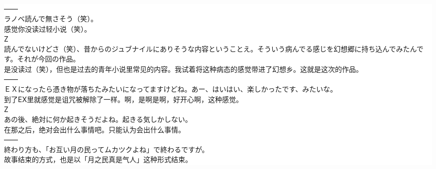 <td id="——" class="tt-char" lang="zh"><div class="poem">——</div></td><td class="tt-ja" lang="ja"><div class="poem">ラノベ読んで無さそう（笑）。</div></td><td class="tt-zh" lang="zh"><div class="poem">感觉你没读过轻小说（笑）。</div></td></tr><tr class="tt-content" id="=-152" data-pos="&#91;&quot;=&quot;,152&#93;"><td id="Z" class="tt-char" lang="zh"><div class="poem">Z</div></td><td class="tt-ja" lang="ja"><div class="poem">読んでないけどさ（笑）、昔からのジュブナイルにありそうな内容ということえ。そういう病んでる感じを幻想郷に持ち込んでみたんです。それが今回の作品。</div></td><td class="tt-zh" lang="zh"><div class="poem">是没读过（笑），但也是过去的青年小说里常见的内容。我试着将这种病态的感觉带进了幻想乡。这就是这次的作品。</div></td></tr><tr class="tt-content" id="=-153" data-pos="&#91;&quot;=&quot;,153&#93;"><td id="——" class="tt-char" lang="zh"><div class="poem">——</div></td><td class="tt-ja" lang="ja"><div class="poem">ＥＸになったら憑き物が落ちたみたいになってますけどね。あー、はいはい、楽しかったです、みたいな。</div></td><td class="tt-zh" lang="zh"><div class="poem">到了EX里就感觉是诅咒被解除了一样。啊，是啊是啊，好开心啊，这种感觉。</div></td></tr><tr class="tt-content" id="=-154" data-pos="&#91;&quot;=&quot;,154&#93;"><td id="Z" class="tt-char" lang="zh"><div class="poem">Z</div></td><td class="tt-ja" lang="ja"><div class="poem">あの後、絶対に何か起きそうだよね。起きる気しかしない。</div></td><td class="tt-zh" lang="zh"><div class="poem">在那之后，绝对会出什么事情吧。只能认为会出什么事情。</div></td></tr><tr class="tt-content" id="=-155" data-pos="&#91;&quot;=&quot;,155&#93;"><td id="——" class="tt-char" lang="zh"><div class="poem">——</div></td><td class="tt-ja" lang="ja"><div class="poem">終わり方も、「お互い月の民ってムカツクよね」で終わるですが。</div></td><td class="tt-zh" lang="zh"><div class="poem">故事结束的方式，也是以「月之民真是气人」这种形式结束。</div></td></tr><tr class="tt-content" id="=-156" data-pos="&#91;&quot;=&quot;,156&#93;"><td id="Z" class="tt-char